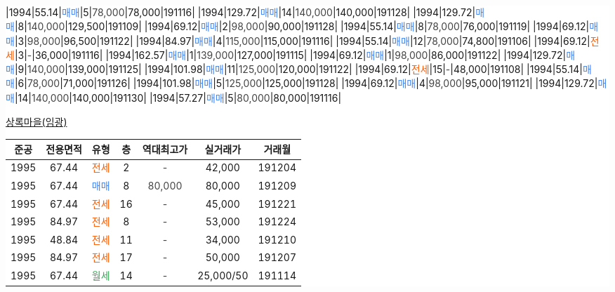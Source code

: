 |1994|55.14|<span style="color:#4285f3">매매</span>|5|<span style="color:#444444">78,000</span>|78,000|191116|
|1994|129.72|<span style="color:#4285f3">매매</span>|14|<span style="color:#444444">140,000</span>|140,000|191128|
|1994|129.72|<span style="color:#4285f3">매매</span>|8|<span style="color:#444444">140,000</span>|129,500|191109|
|1994|69.12|<span style="color:#4285f3">매매</span>|2|<span style="color:#444444">98,000</span>|90,000|191128|
|1994|55.14|<span style="color:#4285f3">매매</span>|8|<span style="color:#444444">78,000</span>|76,000|191119|
|1994|69.12|<span style="color:#4285f3">매매</span>|3|<span style="color:#444444">98,000</span>|96,500|191122|
|1994|84.97|<span style="color:#4285f3">매매</span>|4|<span style="color:#444444">115,000</span>|115,000|191116|
|1994|55.14|<span style="color:#4285f3">매매</span>|12|<span style="color:#444444">78,000</span>|74,800|191106|
|1994|69.12|<span style="color:#ff5a00">전세</span>|3|<span style="color:#444444">-</span>|36,000|191116|
|1994|162.57|<span style="color:#4285f3">매매</span>|1|<span style="color:#444444">139,000</span>|127,000|191115|
|1994|69.12|<span style="color:#4285f3">매매</span>|1|<span style="color:#444444">98,000</span>|86,000|191122|
|1994|129.72|<span style="color:#4285f3">매매</span>|9|<span style="color:#444444">140,000</span>|139,000|191125|
|1994|101.98|<span style="color:#4285f3">매매</span>|11|<span style="color:#444444">125,000</span>|120,000|191122|
|1994|69.12|<span style="color:#ff5a00">전세</span>|15|<span style="color:#444444">-</span>|48,000|191108|
|1994|55.14|<span style="color:#4285f3">매매</span>|6|<span style="color:#444444">78,000</span>|71,000|191126|
|1994|101.98|<span style="color:#4285f3">매매</span>|5|<span style="color:#444444">125,000</span>|125,000|191128|
|1994|69.12|<span style="color:#4285f3">매매</span>|4|<span style="color:#444444">98,000</span>|95,000|191121|
|1994|129.72|<span style="color:#4285f3">매매</span>|14|<span style="color:#444444">140,000</span>|140,000|191130|
|1994|57.27|<span style="color:#4285f3">매매</span>|5|<span style="color:#444444">80,000</span>|80,000|191116|


<script async src="//pagead2.googlesyndication.com/pagead/js/adsbygoogle.js"></script>

<ins class="adsbygoogle"
     style="display:block"
     data-ad-client="ca-pub-2446590836940007"
     data-ad-slot="1659523306"
     data-ad-format="auto"
     data-full-width-responsive="true"></ins>
<script>
(adsbygoogle = window.adsbygoogle || []).push({});
</script>


[상록마을(임광)](https://search.naver.com/search.naver?query=%EA%B2%BD%EA%B8%B0%EB%8F%84+%EC%84%B1%EB%82%A8%EC%8B%9C+%EB%B6%84%EB%8B%B9%EA%B5%AC+%EC%A0%95%EC%9E%90%EB%8F%99+%EC%83%81%EB%A1%9D%EB%A7%88%EC%9D%84%28%EC%9E%84%EA%B4%91%29)

|준공|전용면적|유형|층|역대최고가|실거래가|거래월|
|:---:|:---:|:---:|:---:|:---:|:---:|:---:|
|1995|67.44|<span style="color:#ff5a00">전세</span>|2|<span style="color:#444444">-</span>|42,000|191204|
|1995|67.44|<span style="color:#4285f3">매매</span>|8|<span style="color:#444444">80,000</span>|80,000|191209|
|1995|67.44|<span style="color:#ff5a00">전세</span>|16|<span style="color:#444444">-</span>|45,000|191221|
|1995|84.97|<span style="color:#ff5a00">전세</span>|8|<span style="color:#444444">-</span>|53,000|191224|
|1995|48.84|<span style="color:#ff5a00">전세</span>|11|<span style="color:#444444">-</span>|34,000|191210|
|1995|84.97|<span style="color:#ff5a00">전세</span>|17|<span style="color:#444444">-</span>|50,000|191207|
|1995|67.44|<span style="color:#34a853">월세</span>|14|<span style="color:#444444">-</span>|25,000/50|191114|